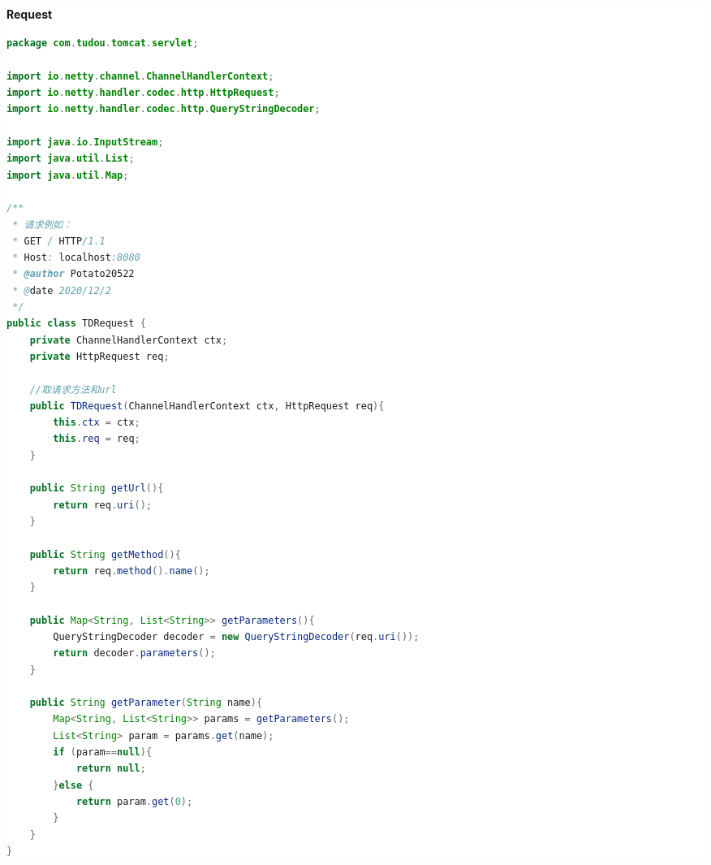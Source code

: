 

**Request**

```java
package com.tudou.tomcat.servlet;

import io.netty.channel.ChannelHandlerContext;
import io.netty.handler.codec.http.HttpRequest;
import io.netty.handler.codec.http.QueryStringDecoder;

import java.io.InputStream;
import java.util.List;
import java.util.Map;

/**
 * 请求例如：
 * GET / HTTP/1.1
 * Host: localhost:8080
 * @author Potato20522
 * @date 2020/12/2
 */
public class TDRequest {
    private ChannelHandlerContext ctx;
    private HttpRequest req;

    //取请求方法和url
    public TDRequest(ChannelHandlerContext ctx, HttpRequest req){
        this.ctx = ctx;
        this.req = req;
    }

    public String getUrl(){
        return req.uri();
    }

    public String getMethod(){
        return req.method().name();
    }

    public Map<String, List<String>> getParameters(){
        QueryStringDecoder decoder = new QueryStringDecoder(req.uri());
        return decoder.parameters();
    }

    public String getParameter(String name){
        Map<String, List<String>> params = getParameters();
        List<String> param = params.get(name);
        if (param==null){
            return null;
        }else {
            return param.get(0);
        }
    }
}

```
